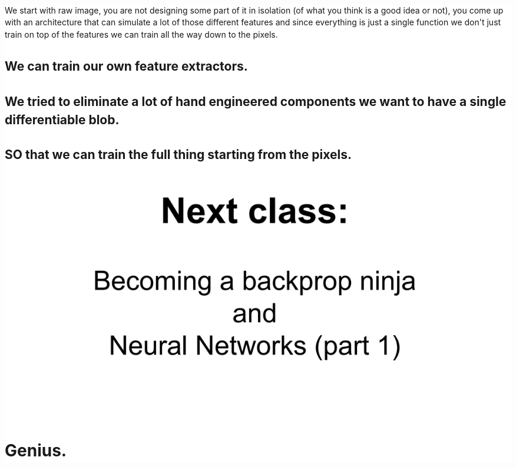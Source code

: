 We start with raw image, you are not designing some part of it in isolation (of what you think is a good idea or not), you come up with an architecture that can simulate a lot of those different features and since everything is just a single function we don't just train on top of the features we can train all the way down to the pixels. 
## We can train our own feature extractors.

## We tried to eliminate a lot of hand engineered components we want to have a single differentiable blob.

## SO that we can train the full thing starting from the pixels.

![3065](../img/cs231n/winter2016/3065.png)
# Genius.
